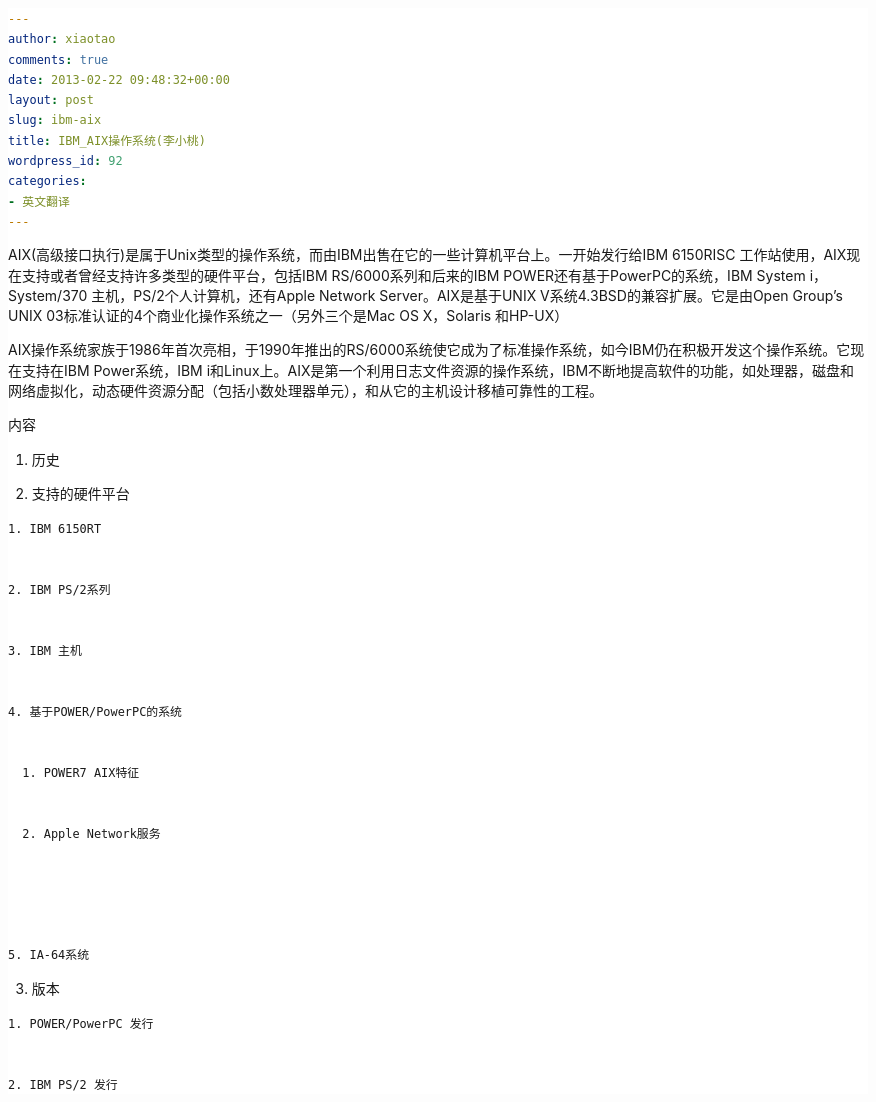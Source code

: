 ```yaml
---
author: xiaotao
comments: true
date: 2013-02-22 09:48:32+00:00
layout: post
slug: ibm-aix
title: IBM_AIX操作系统(李小桃)
wordpress_id: 92
categories:
- 英文翻译
---
```


AIX(高级接口执行)是属于Unix类型的操作系统，而由IBM出售在它的一些计算机平台上。一开始发行给IBM 6150RISC 工作站使用，AIX现在支持或者曾经支持许多类型的硬件平台，包括IBM RS/6000系列和后来的IBM POWER还有基于PowerPC的系统，IBM System i，System/370 主机，PS/2个人计算机，还有Apple Network Server。AIX是基于UNIX V系统4.3BSD的兼容扩展。它是由Open Group’s UNIX 03标准认证的4个商业化操作系统之一（另外三个是Mac OS X，Solaris 和HP-UX）

AIX操作系统家族于1986年首次亮相，于1990年推出的RS/6000系统使它成为了标准操作系统，如今IBM仍在积极开发这个操作系统。它现在支持在IBM Power系统，IBM i和Linux上。AIX是第一个利用日志文件资源的操作系统，IBM不断地提高软件的功能，如处理器，磁盘和网络虚拟化，动态硬件资源分配（包括小数处理器单元），和从它的主机设计移植可靠性的工程。

内容



	
  1. 历史

	
  2. 支持的硬件平台

	
    1. IBM 6150RT

	
    2. IBM PS/2系列

	
    3. IBM 主机

	
    4. 基于POWER/PowerPC的系统

	
      1. POWER7 AIX特征

	
      2. Apple Network服务




	
    5. IA-64系统




	
  3. 版本

	
    1. POWER/PowerPC 发行

	
    2. IBM PS/2 发行
